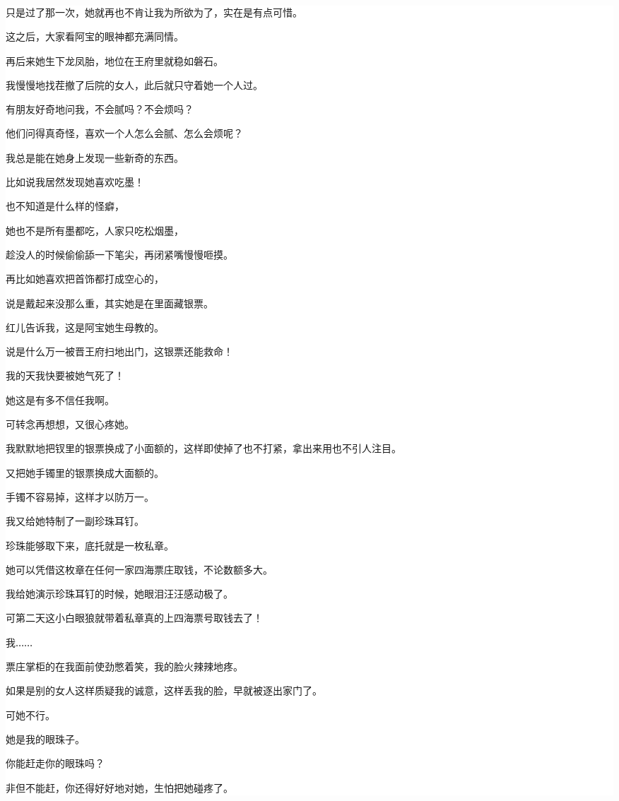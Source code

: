 只是过了那一次，她就再也不肯让我为所欲为了，实在是有点可惜。

这之后，大家看阿宝的眼神都充满同情。

再后来她生下龙凤胎，地位在王府里就稳如磐石。

我慢慢地找茬撤了后院的女人，此后就只守着她一个人过。

有朋友好奇地问我，不会腻吗？不会烦吗？

他们问得真奇怪，喜欢一个人怎么会腻、怎么会烦呢？

我总是能在她身上发现一些新奇的东西。

比如说我居然发现她喜欢吃墨！

也不知道是什么样的怪癖，

她也不是所有墨都吃，人家只吃松烟墨，

趁没人的时候偷偷舔一下笔尖，再闭紧嘴慢慢咂摸。

再比如她喜欢把首饰都打成空心的，

说是戴起来没那么重，其实她是在里面藏银票。

红儿告诉我，这是阿宝她生母教的。

说是什么万一被晋王府扫地出门，这银票还能救命！

我的天我快要被她气死了！

她这是有多不信任我啊。

可转念再想想，又很心疼她。

我默默地把钗里的银票换成了小面额的，这样即使掉了也不打紧，拿出来用也不引人注目。

又把她手镯里的银票换成大面额的。

手镯不容易掉，这样才以防万一。

我又给她特制了一副珍珠耳钉。

珍珠能够取下来，底托就是一枚私章。

她可以凭借这枚章在任何一家四海票庄取钱，不论数额多大。

我给她演示珍珠耳钉的时候，她眼泪汪汪感动极了。

可第二天这小白眼狼就带着私章真的上四海票号取钱去了！

我……

票庄掌柜的在我面前使劲憋着笑，我的脸火辣辣地疼。

如果是别的女人这样质疑我的诚意，这样丢我的脸，早就被逐出家门了。

可她不行。

她是我的眼珠子。

你能赶走你的眼珠吗？

非但不能赶，你还得好好地对她，生怕把她碰疼了。
